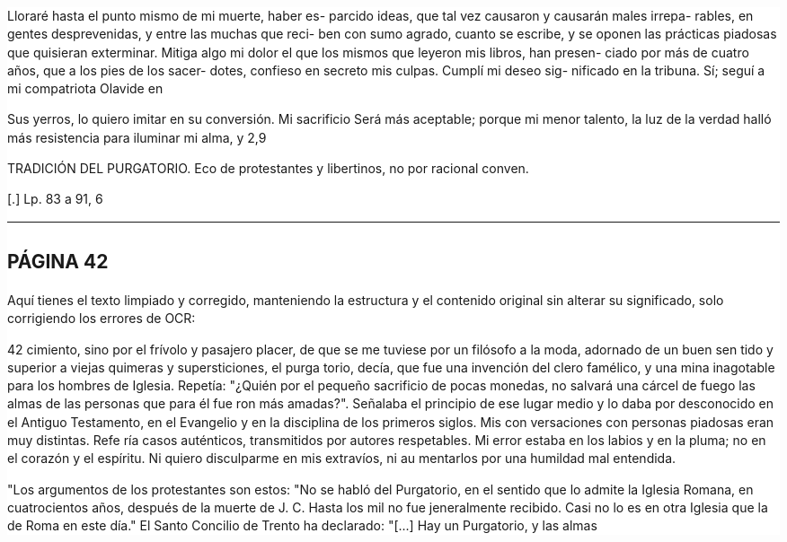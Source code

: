 Lloraré hasta el punto mismo de mi muerte, haber es-
parcido ideas, que tal vez causaron y causarán males irrepa-
rables, en gentes desprevenidas, y entre las muchas que reci-
ben con sumo agrado, cuanto se escribe, y se oponen las
prácticas piadosas que quisieran exterminar. Mitiga algo mi
dolor el que los mismos que leyeron mis libros, han presen-
ciado por más de cuatro años, que a los pies de los sacer-
dotes, confieso en secreto mis culpas. Cumplí mi deseo sig-
nificado en la tribuna. Sí; seguí a mi compatriota Olavide en

Sus yerros, lo quiero imitar en su conversión. Mi sacrificio
Será más aceptable; porque mi menor talento, la luz de la
verdad halló más resistencia para iluminar mi alma,
y 2,9

TRADICIÓN DEL PURGATORIO.
Eco de protestantes y libertinos, no por racional conven.

[.] Lp. 83 a 91,
6

---


## PÁGINA 42

Aquí tienes el texto limpiado y corregido, manteniendo la estructura y el contenido original sin alterar su significado, solo corrigiendo los errores de OCR:

42
cimiento, sino por el frívolo y pasajero placer, de que se me
tuviese por un filósofo a la moda, adornado de un buen sen
tido y superior a viejas quimeras y supersticiones, el purga
torio, decía, que fue una invención del clero famélico, y una
mina inagotable para los hombres de Iglesia. Repetía: "¿Quién
por el pequeño sacrificio de pocas monedas, no salvará una
cárcel de fuego las almas de las personas que para él fue
ron más amadas?". Señalaba el principio de ese lugar medio
y lo daba por desconocido en el Antiguo Testamento, en el
Evangelio y en la disciplina de los primeros siglos. Mis con
versaciones con personas piadosas eran muy distintas. Refe
ría casos auténticos, transmitidos por autores respetables. Mi
error estaba en los labios y en la pluma; no en el corazón
y el espíritu. Ni quiero disculparme en mis extravíos, ni au
mentarlos por una humildad mal entendida.

"Los argumentos de los protestantes son estos: "No se
habló del Purgatorio, en el sentido que lo admite la Iglesia
Romana, en cuatrocientos años, después de la muerte de J. C.
Hasta los mil no fue jeneralmente recibido. Casi no lo es
en otra Iglesia que la de Roma en este día." El Santo Concilio
de Trento ha declarado: "[...] Hay un Purgatorio, y las almas

